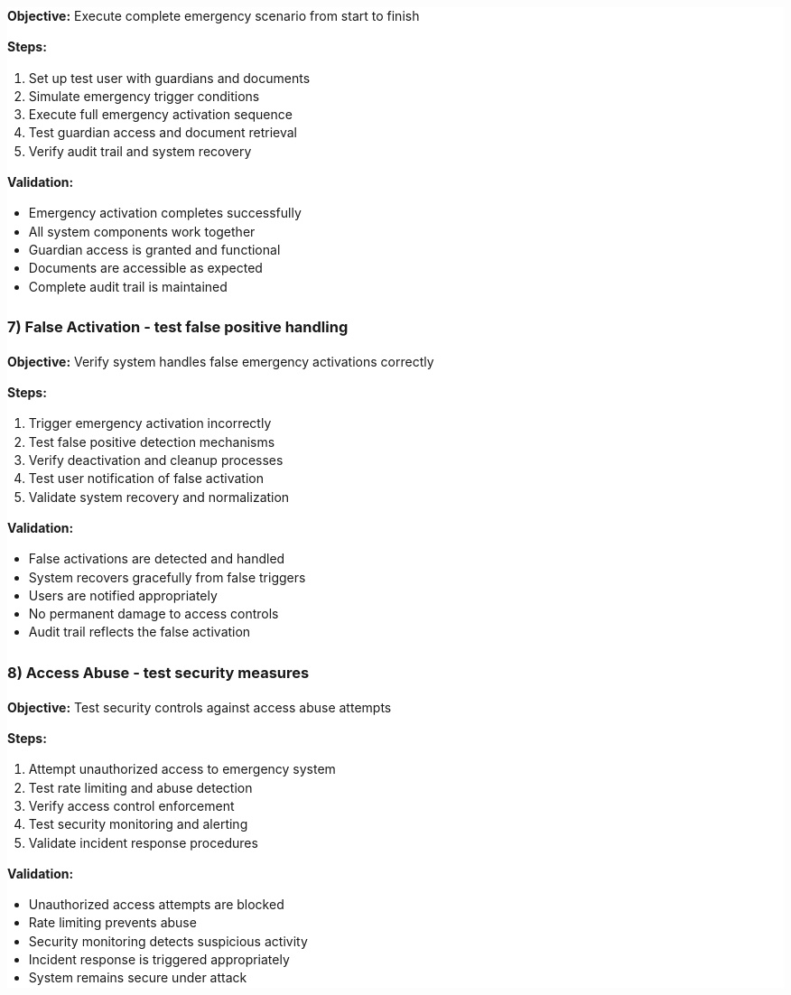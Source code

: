**Objective:** Execute complete emergency scenario from start to finish

**Steps:**

1. Set up test user with guardians and documents
2. Simulate emergency trigger conditions
3. Execute full emergency activation sequence
4. Test guardian access and document retrieval
5. Verify audit trail and system recovery

**Validation:**

- Emergency activation completes successfully
- All system components work together
- Guardian access is granted and functional
- Documents are accessible as expected
- Complete audit trail is maintained

### 7) False Activation - test false positive handling

**Objective:** Verify system handles false emergency activations correctly

**Steps:**

1. Trigger emergency activation incorrectly
2. Test false positive detection mechanisms
3. Verify deactivation and cleanup processes
4. Test user notification of false activation
5. Validate system recovery and normalization

**Validation:**

- False activations are detected and handled
- System recovers gracefully from false triggers
- Users are notified appropriately
- No permanent damage to access controls
- Audit trail reflects the false activation

### 8) Access Abuse - test security measures

**Objective:** Test security controls against access abuse attempts

**Steps:**

1. Attempt unauthorized access to emergency system
2. Test rate limiting and abuse detection
3. Verify access control enforcement
4. Test security monitoring and alerting
5. Validate incident response procedures

**Validation:**

- Unauthorized access attempts are blocked
- Rate limiting prevents abuse
- Security monitoring detects suspicious activity
- Incident response is triggered appropriately
- System remains secure under attack
